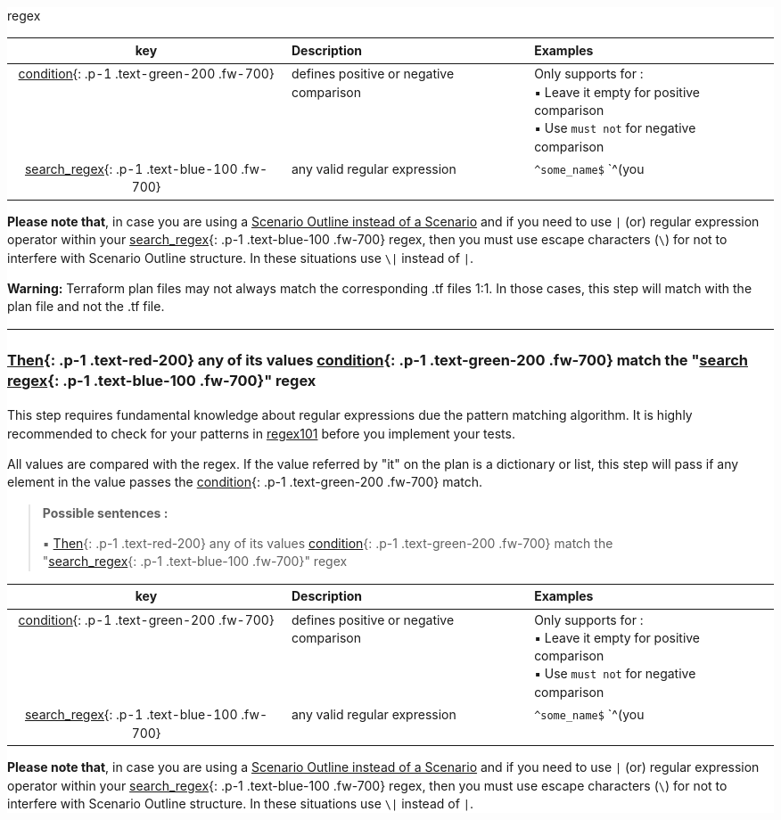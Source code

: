 regex
>
| key | Description | Examples |
|:---:|:----------|:-|
| [condition](#){: .p-1 .text-green-200 .fw-700} | defines positive or negative comparison | Only supports for : <br>▪ Leave it empty for positive comparison<br>▪ Use `must not` for negative comparison |
| [search_regex](#){: .p-1 .text-blue-100 .fw-700}  | any valid regular expression | `^some_name$` `^(you|can|use|or|like|this)$` `\d+` |

__Please note that__, in case you are using a [Scenario Outline instead of a Scenario](/pages/bdd-references/#scenario)
and if you need to use `|` (or) regular expression operator within your [search_regex](#){: .p-1 .text-blue-100 .fw-700} 
regex, then you must use escape characters (`\`) for not to interfere with Scenario Outline structure. In these situations
use `\|` instead of `|`.

__Warning:__ Terraform plan files may not always match the corresponding .tf files 1:1. In those cases, this step will match with the plan file and not the .tf file.

------------------------
### [Then](#){: .p-1 .text-red-200} any of its values [condition](#){: .p-1 .text-green-200 .fw-700} match the "[search regex](#){: .p-1 .text-blue-100 .fw-700}" regex
This step requires fundamental knowledge about regular expressions due the pattern matching algorithm. It is highly
recommended to check for your patterns in [regex101](https://regex101.com/) before you implement your tests.

All values are compared with the regex. If the value referred by "it" on the plan is a dictionary or list, this step will pass if any element in the value passes the [condition](#){: .p-1 .text-green-200 .fw-700} match.

> __Possible sentences :__
>
> ▪
[Then](#){: .p-1 .text-red-200} 
any of its values
[condition](#){: .p-1 .text-green-200 .fw-700} 
match the  
"[search_regex](#){: .p-1 .text-blue-100 .fw-700}" 
regex
>
| key | Description | Examples |
|:---:|:----------|:-|
| [condition](#){: .p-1 .text-green-200 .fw-700} | defines positive or negative comparison | Only supports for : <br>▪ Leave it empty for positive comparison<br>▪ Use `must not` for negative comparison |
| [search_regex](#){: .p-1 .text-blue-100 .fw-700}  | any valid regular expression | `^some_name$` `^(you|can|use|or|like|this)$` `\d+` |

__Please note that__, in case you are using a [Scenario Outline instead of a Scenario](/pages/bdd-references/#scenario)
and if you need to use `|` (or) regular expression operator within your [search_regex](#){: .p-1 .text-blue-100 .fw-700} 
regex, then you must use escape characters (`\`) for not to interfere with Scenario Outline structure. In these situations
use `\|` instead of `|`.
